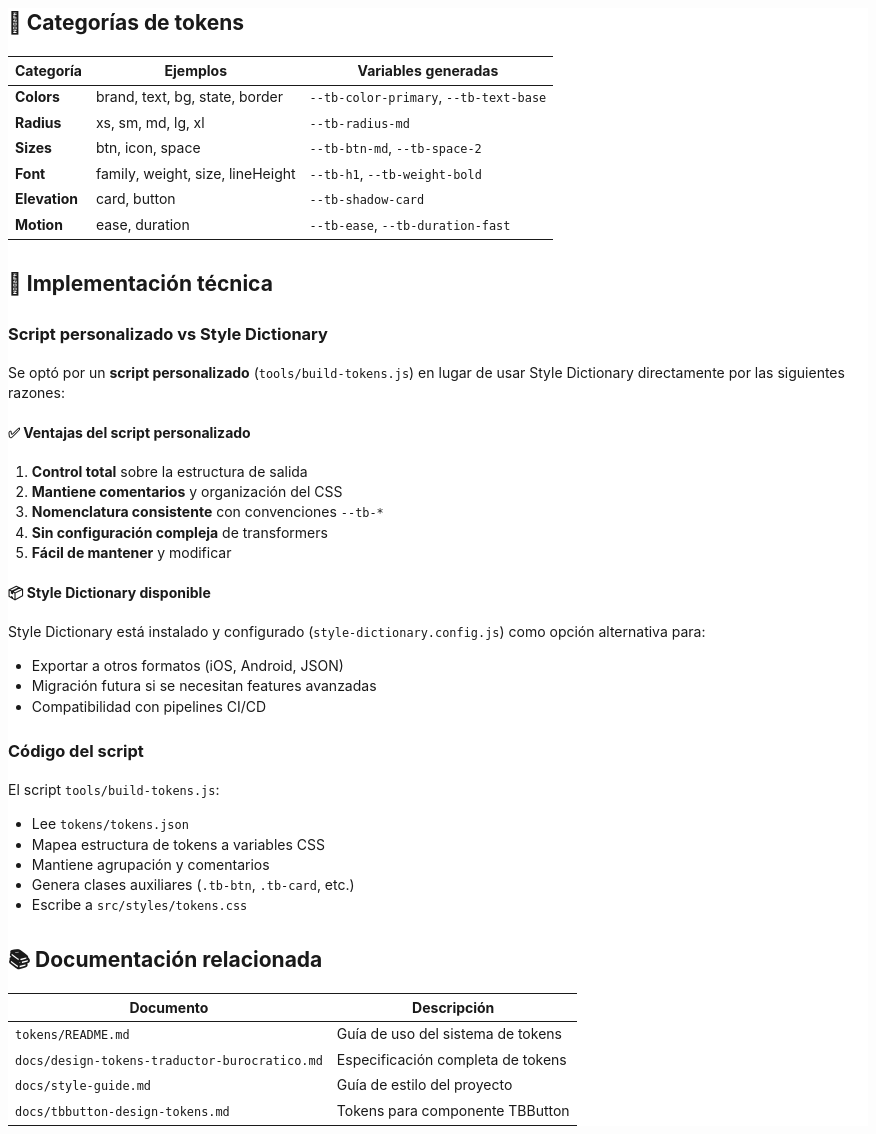 ## 🎨 Categorías de tokens

| Categoría     | Ejemplos                         | Variables generadas                    |
| ------------- | -------------------------------- | -------------------------------------- |
| **Colors**    | brand, text, bg, state, border   | `--tb-color-primary`, `--tb-text-base` |
| **Radius**    | xs, sm, md, lg, xl               | `--tb-radius-md`                       |
| **Sizes**     | btn, icon, space                 | `--tb-btn-md`, `--tb-space-2`          |
| **Font**      | family, weight, size, lineHeight | `--tb-h1`, `--tb-weight-bold`          |
| **Elevation** | card, button                     | `--tb-shadow-card`                     |
| **Motion**    | ease, duration                   | `--tb-ease`, `--tb-duration-fast`      |

## 🔧 Implementación técnica

### Script personalizado vs Style Dictionary

Se optó por un **script personalizado** (`tools/build-tokens.js`) en lugar de usar Style Dictionary directamente por las siguientes razones:

#### ✅ Ventajas del script personalizado

1. **Control total** sobre la estructura de salida
2. **Mantiene comentarios** y organización del CSS
3. **Nomenclatura consistente** con convenciones `--tb-*`
4. **Sin configuración compleja** de transformers
5. **Fácil de mantener** y modificar

#### 📦 Style Dictionary disponible

Style Dictionary está instalado y configurado (`style-dictionary.config.js`) como opción alternativa para:

- Exportar a otros formatos (iOS, Android, JSON)
- Migración futura si se necesitan features avanzadas
- Compatibilidad con pipelines CI/CD

### Código del script

El script `tools/build-tokens.js`:

- Lee `tokens/tokens.json`
- Mapea estructura de tokens a variables CSS
- Mantiene agrupación y comentarios
- Genera clases auxiliares (`.tb-btn`, `.tb-card`, etc.)
- Escribe a `src/styles/tokens.css`

## 📚 Documentación relacionada

| Documento                                     | Descripción                       |
| --------------------------------------------- | --------------------------------- |
| `tokens/README.md`                            | Guía de uso del sistema de tokens |
| `docs/design-tokens-traductor-burocratico.md` | Especificación completa de tokens |
| `docs/style-guide.md`                         | Guía de estilo del proyecto       |
| `docs/tbbutton-design-tokens.md`              | Tokens para componente TBButton   |

